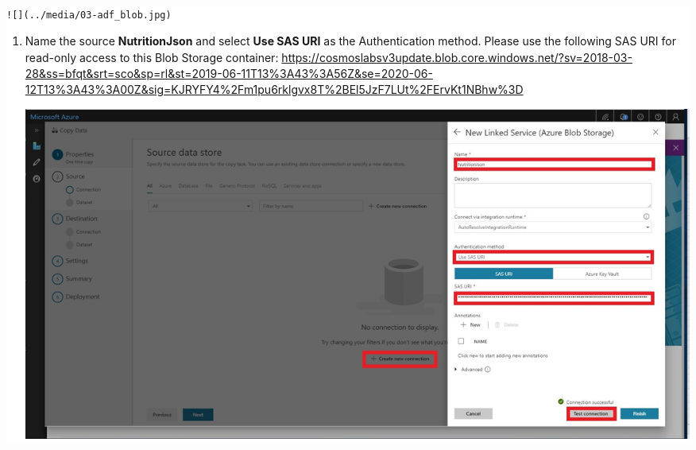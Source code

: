     ![](../media/03-adf_blob.jpg)

1. Name the source **NutritionJson** and select **Use SAS URI** as the Authentication method. Please use the following SAS URI for read-only access to this Blob Storage container: https://cosmoslabsv3update.blob.core.windows.net/?sv=2018-03-28&ss=bfqt&srt=sco&sp=rl&st=2019-06-11T13%3A43%3A56Z&se=2020-06-12T13%3A43%3A00Z&sig=KJRYFY4%2Fm1pu6rklgvx8T%2BEl5JzF7LUt%2FErvKt1NBhw%3D

    ![](../media/03-adf_connecttoblob.jpg)

